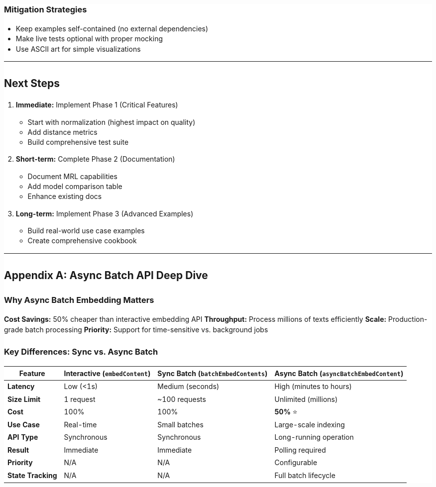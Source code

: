 ### Mitigation Strategies
- Keep examples self-contained (no external dependencies)
- Make live tests optional with proper mocking
- Use ASCII art for simple visualizations

---

## Next Steps

1. **Immediate:** Implement Phase 1 (Critical Features)
   - Start with normalization (highest impact on quality)
   - Add distance metrics
   - Build comprehensive test suite

2. **Short-term:** Complete Phase 2 (Documentation)
   - Document MRL capabilities
   - Add model comparison table
   - Enhance existing docs

3. **Long-term:** Implement Phase 3 (Advanced Examples)
   - Build real-world use case examples
   - Create comprehensive cookbook

---

## Appendix A: Async Batch API Deep Dive

### Why Async Batch Embedding Matters

**Cost Savings:** 50% cheaper than interactive embedding API
**Throughput:** Process millions of texts efficiently
**Scale:** Production-grade batch processing
**Priority:** Support for time-sensitive vs. background jobs

### Key Differences: Sync vs. Async Batch

| Feature | Interactive (`embedContent`) | Sync Batch (`batchEmbedContents`) | Async Batch (`asyncBatchEmbedContent`) |
|---------|------------------------------|-----------------------------------|----------------------------------------|
| **Latency** | Low (<1s) | Medium (seconds) | High (minutes to hours) |
| **Size Limit** | 1 request | ~100 requests | Unlimited (millions) |
| **Cost** | 100% | 100% | **50%** ⭐ |
| **Use Case** | Real-time | Small batches | Large-scale indexing |
| **API Type** | Synchronous | Synchronous | Long-running operation |
| **Result** | Immediate | Immediate | Polling required |
| **Priority** | N/A | N/A | Configurable |
| **State Tracking** | N/A | N/A | Full batch lifecycle |
